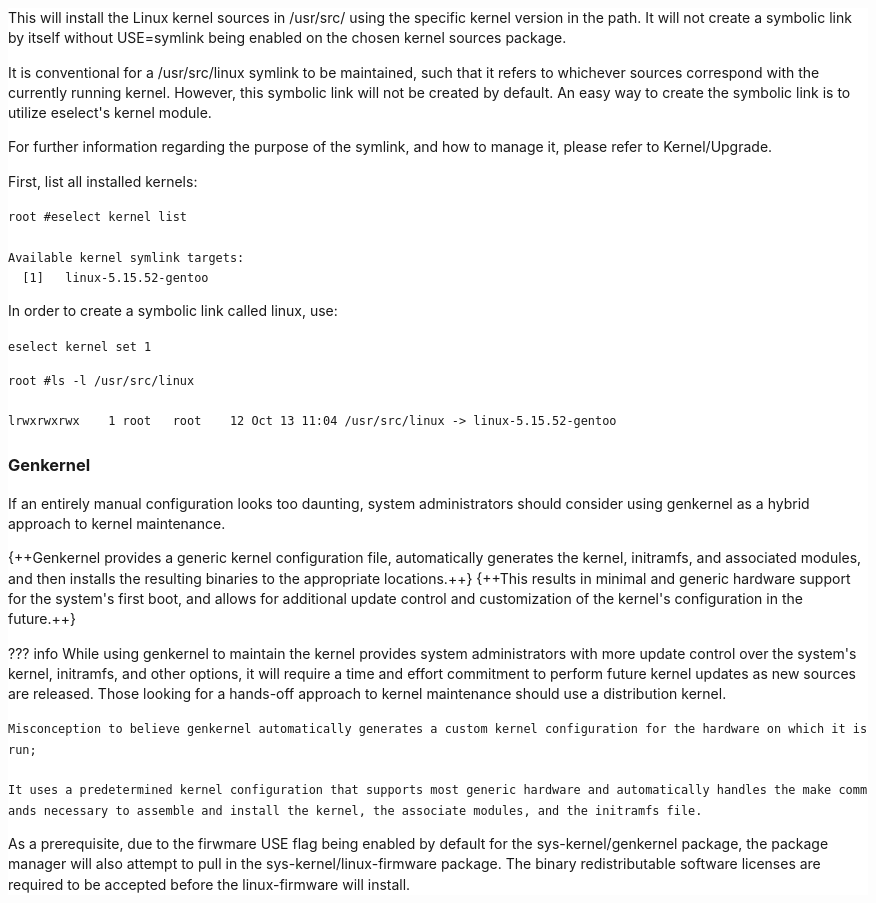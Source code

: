 This will install the Linux kernel sources in /usr/src/ using the specific kernel version in the path. It will not create a symbolic link by itself without USE=symlink being enabled on the chosen kernel sources package.

It is conventional for a /usr/src/linux symlink to be maintained, such that it refers to whichever sources correspond with the currently running kernel. However, this symbolic link will not be created by default. An easy way to create the symbolic link is to utilize eselect's kernel module.

For further information regarding the purpose of the symlink, and how to manage it, please refer to Kernel/Upgrade.

First, list all installed kernels:
```shell
root #eselect kernel list

Available kernel symlink targets:
  [1]   linux-5.15.52-gentoo
```

In order to create a symbolic link called linux, use:
```shell
eselect kernel set 1
```

```shell
root #ls -l /usr/src/linux

lrwxrwxrwx    1 root   root    12 Oct 13 11:04 /usr/src/linux -> linux-5.15.52-gentoo
```


### <span id="2" class="jade">Genkernel</span>
If an entirely manual configuration looks too daunting, system administrators should consider using genkernel as a hybrid approach to kernel maintenance.

{++Genkernel provides a generic kernel configuration file, automatically generates the kernel, initramfs, and associated modules, and then installs the resulting binaries to the appropriate locations.++} {++This results in minimal and generic hardware support for the system's first boot, and allows for additional update control and customization of the kernel's configuration in the future.++}

??? info
    While using genkernel to maintain the kernel provides system administrators with more update control over the system's kernel, initramfs, and other options, it will require a time and effort commitment to perform future kernel updates as new sources are released. Those looking for a hands-off approach to kernel maintenance should use a distribution kernel.

    Misconception to believe genkernel automatically generates a custom kernel configuration for the hardware on which it is run;

    It uses a predetermined kernel configuration that supports most generic hardware and automatically handles the make commands necessary to assemble and install the kernel, the associate modules, and the initramfs file.

As a prerequisite, due to the firwmare USE flag being enabled by default for the sys-kernel/genkernel package, the package manager will also attempt to pull in the sys-kernel/linux-firmware package. The binary redistributable software licenses are required to be accepted before the linux-firmware will install.
